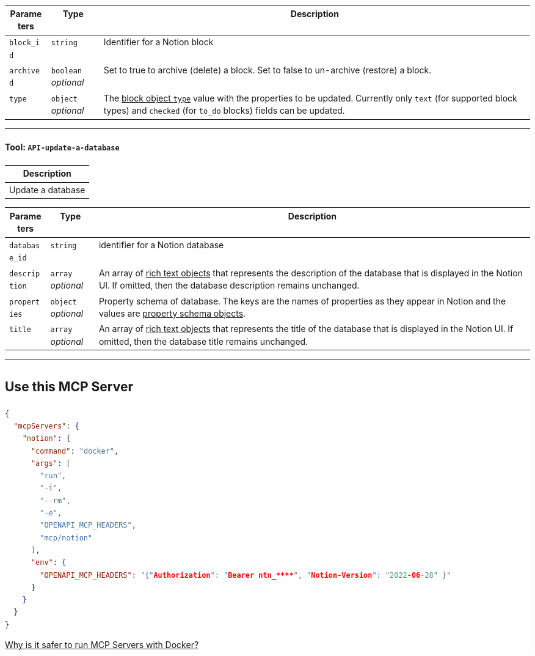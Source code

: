 Parameters|Type|Description
-|-|-
`block_id`|`string`|Identifier for a Notion block
`archived`|`boolean` *optional*|Set to true to archive (delete) a block. Set to false to un-archive (restore) a block.
`type`|`object` *optional*|The [block object `type`](ref:block#block-object-keys) value with the properties to be updated. Currently only `text` (for supported block types) and `checked` (for `to_do` blocks) fields can be updated.

---
#### Tool: `API-update-a-database`
|Description|
|-|
|Update a database|

Parameters|Type|Description
-|-|-
`database_id`|`string`|identifier for a Notion database
`description`|`array` *optional*|An array of [rich text objects](https://developers.notion.com/reference/rich-text) that represents the description of the database that is displayed in the Notion UI. If omitted, then the database description remains unchanged.
`properties`|`object` *optional*|Property schema of database. The keys are the names of properties as they appear in Notion and the values are [property schema objects](https://developers.notion.com/reference/property-schema-object).
`title`|`array` *optional*|An array of [rich text objects](https://developers.notion.com/reference/rich-text) that represents the title of the database that is displayed in the Notion UI. If omitted, then the database title remains unchanged.

---
## Use this MCP Server

```json
{
  "mcpServers": {
    "notion": {
      "command": "docker",
      "args": [
        "run",
        "-i",
        "--rm",
        "-e",
        "OPENAPI_MCP_HEADERS",
        "mcp/notion"
      ],
      "env": {
        "OPENAPI_MCP_HEADERS": "{"Authorization": "Bearer ntn_****", "Notion-Version": "2022-06-28" }"
      }
    }
  }
}
```

[Why is it safer to run MCP Servers with Docker?](https://www.docker.com/blog/the-model-context-protocol-simplifying-building-ai-apps-with-anthropic-claude-desktop-and-docker/)
